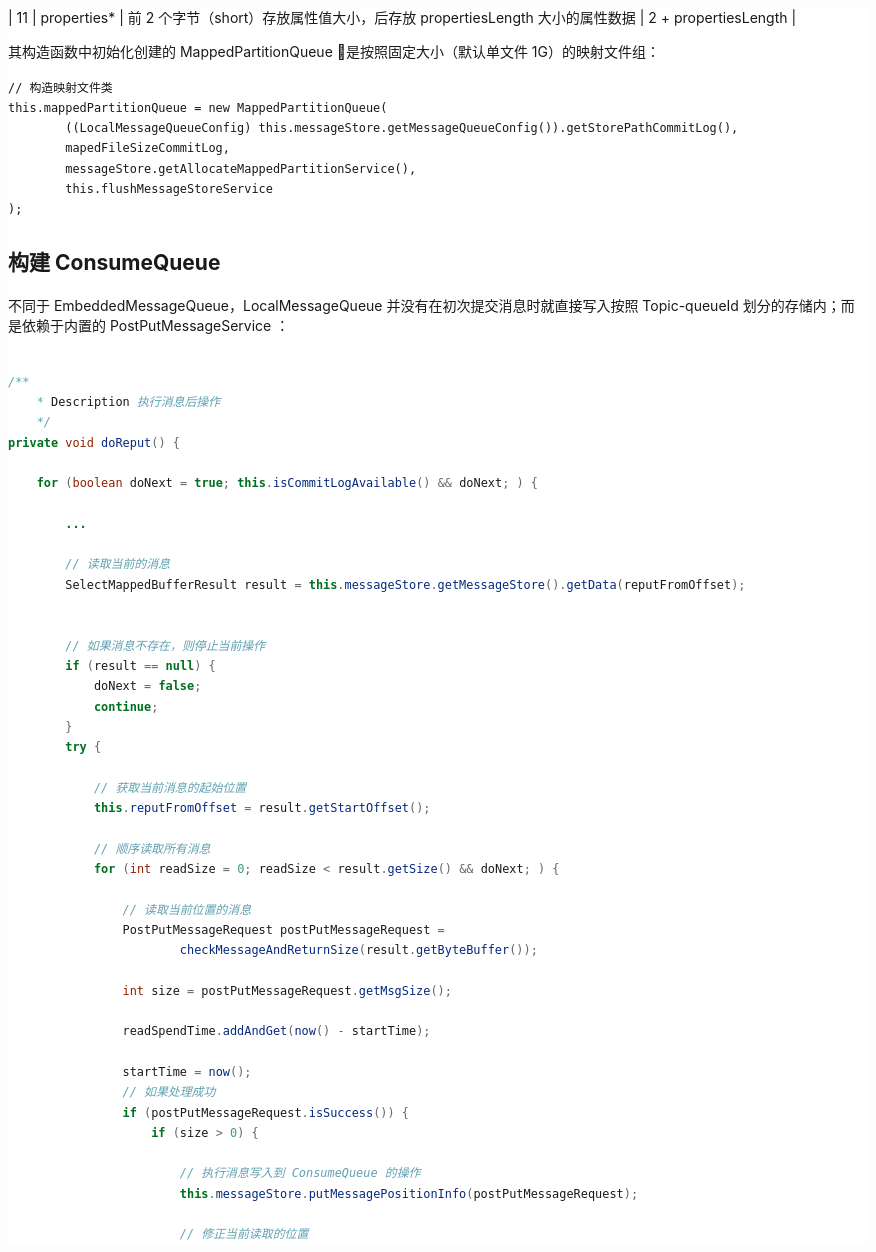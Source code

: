 | 11   | properties*       | 前 2 个字节（short）存放属性值大小，后存放 propertiesLength 大小的属性数据 | 2 + propertiesLength |

其构造函数中初始化创建的 MappedPartitionQueue 是按照固定大小（默认单文件 1G）的映射文件组：
```
// 构造映射文件类
this.mappedPartitionQueue = new MappedPartitionQueue(
        ((LocalMessageQueueConfig) this.messageStore.getMessageQueueConfig()).getStorePathCommitLog(),
        mapedFileSizeCommitLog,
        messageStore.getAllocateMappedPartitionService(),
        this.flushMessageStoreService
);
```

## 构建 ConsumeQueue

不同于 EmbeddedMessageQueue，LocalMessageQueue 并没有在初次提交消息时就直接写入按照 Topic-queueId 划分的存储内；而是依赖于内置的 PostPutMessageService ：
```java

/**
    * Description 执行消息后操作
    */
private void doReput() {

    for (boolean doNext = true; this.isCommitLogAvailable() && doNext; ) {

        ...

        // 读取当前的消息
        SelectMappedBufferResult result = this.messageStore.getMessageStore().getData(reputFromOffset);


        // 如果消息不存在，则停止当前操作
        if (result == null) {
            doNext = false;
            continue;
        }
        try {

            // 获取当前消息的起始位置
            this.reputFromOffset = result.getStartOffset();

            // 顺序读取所有消息
            for (int readSize = 0; readSize < result.getSize() && doNext; ) {

                // 读取当前位置的消息
                PostPutMessageRequest postPutMessageRequest =
                        checkMessageAndReturnSize(result.getByteBuffer());

                int size = postPutMessageRequest.getMsgSize();

                readSpendTime.addAndGet(now() - startTime);

                startTime = now();
                // 如果处理成功
                if (postPutMessageRequest.isSuccess()) {
                    if (size > 0) {

                        // 执行消息写入到 ConsumeQueue 的操作
                        this.messageStore.putMessagePositionInfo(postPutMessageRequest);

                        // 修正当前读取的位置
```
